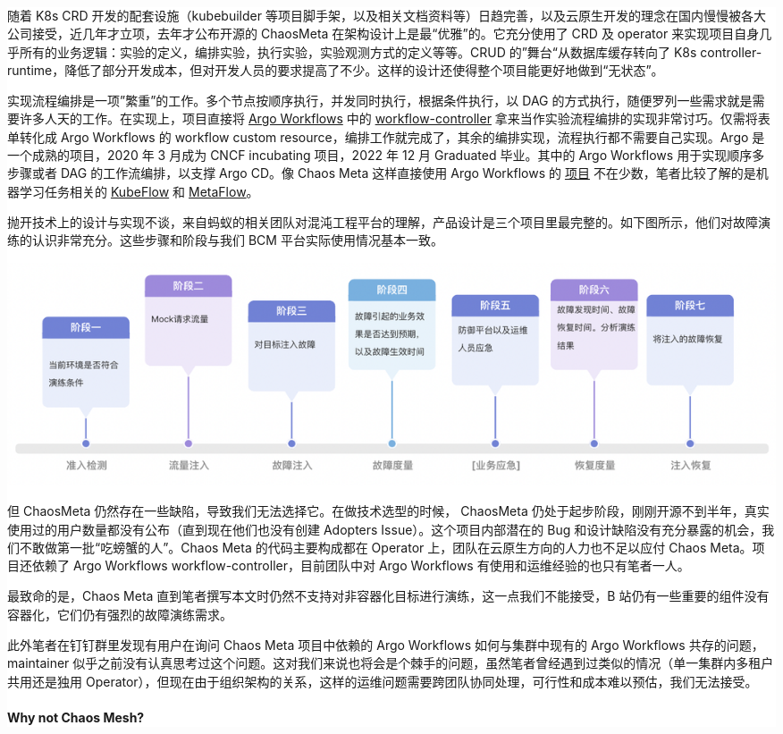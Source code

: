 随着 K8s CRD 开发的配套设施（kubebuilder 等项目脚手架，以及相关文档资料等）日趋完善，以及云原生开发的理念在国内慢慢被各大公司接受，近几年才立项，去年才公布开源的
ChaosMeta 在架构设计上是最“优雅”的。它充分使用了 CRD 及 operator 来实现项目自身几乎所有的业务逻辑：实验的定义，编排实验，执行实验，实验观测方式的定义等等。CRUD
的”舞台“从数据库缓存转向了 K8s controller-runtime，降低了部分开发成本，但对开发人员的要求提高了不少。这样的设计还使得整个项目能更好地做到“无状态”。

实现流程编排是一项”繁重”的工作。多个节点按顺序执行，并发同时执行，根据条件执行，以 DAG
的方式执行，随便罗列一些需求就是需要许多人天的工作。在实现上，项目直接将 [Argo Workflows](https://argoproj.github.io/workflows/)
中的 [workflow-controller](https://argo-workflows.readthedocs.io/en/latest/architecture/) 拿来当作实验流程编排的实现非常讨巧。仅需将表单转化成
Argo Workflows 的 workflow custom resource，编排工作就完成了，其余的编排实现，流程执行都不需要自己实现。Argo 是一个成熟的项目，2020
年 3 月成为 CNCF incubating 项目，2022 年 12 月 Graduated 毕业。其中的 Argo Workflows 用于实现顺序多步骤或者 DAG
的工作流编排，以支撑 Argo CD。像 Chaos Meta 这样直接使用 Argo Workflows
的 [项目](https://github.com/argoproj/argo-workflows/blob/main/USERS.md)
不在少数，笔者比较了解的是机器学习任务相关的 [KubeFlow](https://www.kubeflow.org/) 和 [MetaFlow](https://metaflow.org/)。

抛开技术上的设计与实现不谈，来自蚂蚁的相关团队对混沌工程平台的理解，产品设计是三个项目里最完整的。如下图所示，他们对故障演练的认识非常充分。这些步骤和阶段与我们
BCM 平台实际使用情况基本一致。

![lifecycle_cn.png](./assets/lifecycle_cn.png)

但 ChaosMeta 仍然存在一些缺陷，导致我们无法选择它。在做技术选型的时候， ChaosMeta
仍处于起步阶段，刚刚开源不到半年，真实使用过的用户数量都没有公布（直到现在他们也没有创建 Adopters Issue）。这个项目内部潜在的
Bug 和设计缺陷没有充分暴露的机会，我们不敢做第一批“吃螃蟹的人”。Chaos Meta 的代码主要构成都在 Operator 上，团队在云原生方向的人力也不足以应付
Chaos Meta。项目还依赖了 Argo Workflows workflow-controller，目前团队中对 Argo Workflows 有使用和运维经验的也只有笔者一人。

最致命的是，Chaos Meta 直到笔者撰写本文时仍然不支持对非容器化目标进行演练，这一点我们不能接受，B
站仍有一些重要的组件没有容器化，它们仍有强烈的故障演练需求。

此外笔者在钉钉群里发现有用户在询问 Chaos Meta 项目中依赖的 Argo Workflows 如何与集群中现有的 Argo Workflows
共存的问题，maintainer 似乎之前没有认真思考过这个问题。这对我们来说也将会是个棘手的问题，虽然笔者曾经遇到过类似的情况（单一集群内多租户共用还是独用
Operator），但现在由于组织架构的关系，这样的运维问题需要跨团队协同处理，可行性和成本难以预估，我们无法接受。

#### Why not Chaos Mesh?
